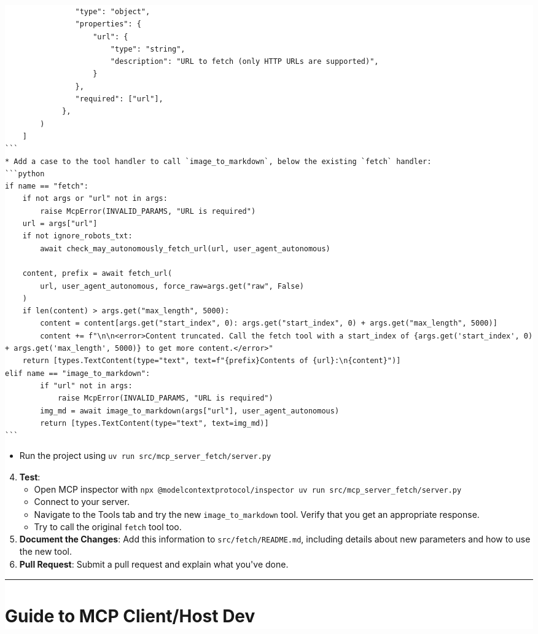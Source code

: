                     "type": "object",
                    "properties": {
                        "url": {
                            "type": "string",
                            "description": "URL to fetch (only HTTP URLs are supported)",
                        }
                    },
                    "required": ["url"],
                 },
            )
        ]
    ```
    * Add a case to the tool handler to call `image_to_markdown`, below the existing `fetch` handler:
    ```python
    if name == "fetch":
        if not args or "url" not in args:
            raise McpError(INVALID_PARAMS, "URL is required")
        url = args["url"]
        if not ignore_robots_txt:
            await check_may_autonomously_fetch_url(url, user_agent_autonomous)

        content, prefix = await fetch_url(
            url, user_agent_autonomous, force_raw=args.get("raw", False)
        )
        if len(content) > args.get("max_length", 5000):
            content = content[args.get("start_index", 0): args.get("start_index", 0) + args.get("max_length", 5000)]
            content += f"\n\n<error>Content truncated. Call the fetch tool with a start_index of {args.get('start_index', 0) + args.get('max_length', 5000)} to get more content.</error>"
        return [types.TextContent(type="text", text=f"{prefix}Contents of {url}:\n{content}")]
    elif name == "image_to_markdown":
            if "url" not in args:
                raise McpError(INVALID_PARAMS, "URL is required")
            img_md = await image_to_markdown(args["url"], user_agent_autonomous)
            return [types.TextContent(type="text", text=img_md)]
    ```
* Run the project using `uv run src/mcp_server_fetch/server.py`

4.  **Test**:
    *   Open MCP inspector with `npx @modelcontextprotocol/inspector uv run src/mcp_server_fetch/server.py`
    *   Connect to your server.
    *   Navigate to the Tools tab and try the new `image_to_markdown` tool. Verify that you get an appropriate response.
    *   Try to call the original `fetch` tool too.
5.  **Document the Changes**: Add this information to `src/fetch/README.md`, including details about new parameters and how to use the new tool.
6.  **Pull Request**: Submit a pull request and explain what you've done.

-----

# Guide to MCP Client/Host Dev
